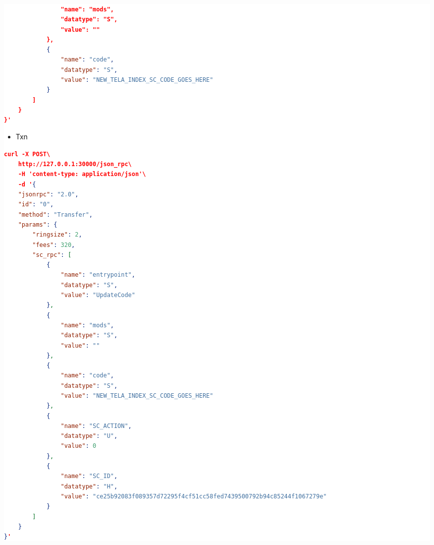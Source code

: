 ```json
                "name": "mods",
                "datatype": "S",
                "value": ""
            },
            {
                "name": "code",
                "datatype": "S",
                "value": "NEW_TELA_INDEX_SC_CODE_GOES_HERE"
            }
        ]
    }
}'
```

- Txn
```json
curl -X POST\
    http://127.0.0.1:30000/json_rpc\
    -H 'content-type: application/json'\
    -d '{
    "jsonrpc": "2.0",
    "id": "0",
    "method": "Transfer",
    "params": {
        "ringsize": 2,
        "fees": 320,
        "sc_rpc": [
            {
                "name": "entrypoint",
                "datatype": "S",
                "value": "UpdateCode"
            },
            {
                "name": "mods",
                "datatype": "S",
                "value": ""
            },
            {
                "name": "code",
                "datatype": "S",
                "value": "NEW_TELA_INDEX_SC_CODE_GOES_HERE"
            },
            {
                "name": "SC_ACTION",
                "datatype": "U",
                "value": 0
            },
            {
                "name": "SC_ID",
                "datatype": "H",
                "value": "ce25b92083f089357d72295f4cf51cc58fed7439500792b94c85244f1067279e"
            }
        ]
    }
}'
```
